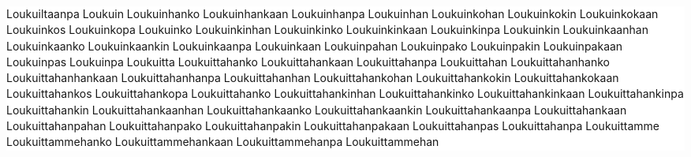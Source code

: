 Loukuiltaanpa
Loukuin
Loukuinhanko
Loukuinhankaan
Loukuinhanpa
Loukuinhan
Loukuinkohan
Loukuinkokin
Loukuinkokaan
Loukuinkos
Loukuinkopa
Loukuinko
Loukuinkinhan
Loukuinkinko
Loukuinkinkaan
Loukuinkinpa
Loukuinkin
Loukuinkaanhan
Loukuinkaanko
Loukuinkaankin
Loukuinkaanpa
Loukuinkaan
Loukuinpahan
Loukuinpako
Loukuinpakin
Loukuinpakaan
Loukuinpas
Loukuinpa
Loukuitta
Loukuittahanko
Loukuittahankaan
Loukuittahanpa
Loukuittahan
Loukuittahanhanko
Loukuittahanhankaan
Loukuittahanhanpa
Loukuittahanhan
Loukuittahankohan
Loukuittahankokin
Loukuittahankokaan
Loukuittahankos
Loukuittahankopa
Loukuittahanko
Loukuittahankinhan
Loukuittahankinko
Loukuittahankinkaan
Loukuittahankinpa
Loukuittahankin
Loukuittahankaanhan
Loukuittahankaanko
Loukuittahankaankin
Loukuittahankaanpa
Loukuittahankaan
Loukuittahanpahan
Loukuittahanpako
Loukuittahanpakin
Loukuittahanpakaan
Loukuittahanpas
Loukuittahanpa
Loukuittamme
Loukuittammehanko
Loukuittammehankaan
Loukuittammehanpa
Loukuittammehan